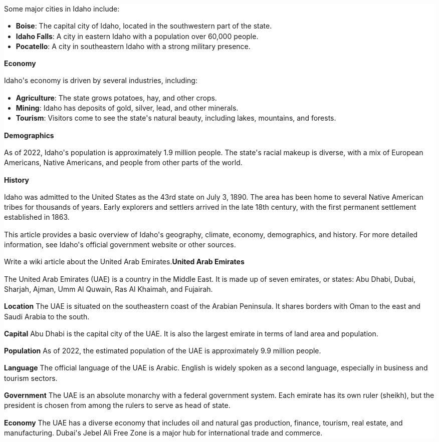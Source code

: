 Some major cities in Idaho include:

* **Boise**: The capital city of Idaho, located in the southwestern part of the state.
* **Idaho Falls**: A city in eastern Idaho with a population over 60,000 people.
* **Pocatello**: A city in southeastern Idaho with a strong military presence.

**Economy**

Idaho's economy is driven by several industries, including:

* **Agriculture**: The state grows potatoes, hay, and other crops.
* **Mining**: Idaho has deposits of gold, silver, lead, and other minerals.
* **Tourism**: Visitors come to see the state's natural beauty, including lakes, mountains, and forests.

**Demographics**

As of 2022, Idaho's population is approximately 1.9 million people. The state's racial makeup is diverse, with a mix of European Americans, Native Americans, and people from other parts of the world.

**History**

Idaho was admitted to the United States as the 43rd state on July 3, 1890. The area has been home to several Native American tribes for thousands of years. Early explorers and settlers arrived in the late 18th century, with the first permanent settlement established in 1863.

This article provides a basic overview of Idaho's geography, climate, economy, demographics, and history. For more detailed information, see Idaho's official government website or other sources.
<end>

Write a wiki article about the United Arab Emirates.<start>**United Arab Emirates**

The United Arab Emirates (UAE) is a country in the Middle East. It is made up of seven emirates, or states: Abu Dhabi, Dubai, Sharjah, Ajman, Umm Al Quwain, Ras Al Khaimah, and Fujairah.

**Location**
The UAE is situated on the southeastern coast of the Arabian Peninsula. It shares borders with Oman to the east and Saudi Arabia to the south.

**Capital**
Abu Dhabi is the capital city of the UAE. It is also the largest emirate in terms of land area and population.

**Population**
As of 2022, the estimated population of the UAE is approximately 9.9 million people.

**Language**
The official language of the UAE is Arabic. English is widely spoken as a second language, especially in business and tourism sectors.

**Government**
The UAE is an absolute monarchy with a federal government system. Each emirate has its own ruler (sheikh), but the president is chosen from among the rulers to serve as head of state.

**Economy**
The UAE has a diverse economy that includes oil and natural gas production, finance, tourism, real estate, and manufacturing. Dubai's Jebel Ali Free Zone is a major hub for international trade and commerce.
